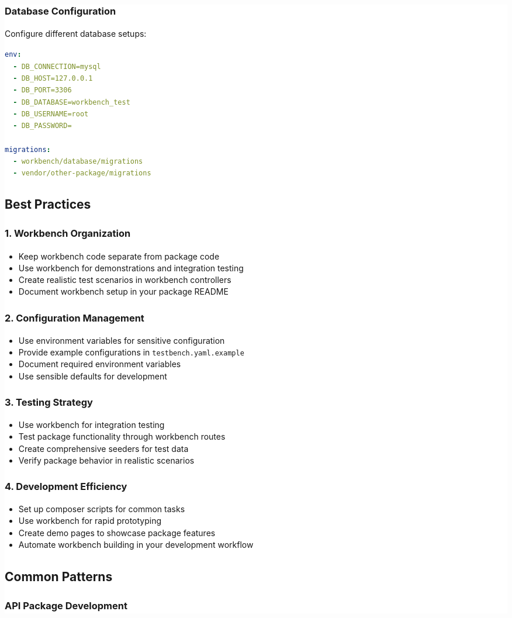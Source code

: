 ### Database Configuration

Configure different database setups:

```yaml
env:
  - DB_CONNECTION=mysql
  - DB_HOST=127.0.0.1
  - DB_PORT=3306
  - DB_DATABASE=workbench_test
  - DB_USERNAME=root
  - DB_PASSWORD=

migrations:
  - workbench/database/migrations
  - vendor/other-package/migrations
```

## Best Practices

### 1. Workbench Organization

- Keep workbench code separate from package code
- Use workbench for demonstrations and integration testing
- Create realistic test scenarios in workbench controllers
- Document workbench setup in your package README

### 2. Configuration Management

- Use environment variables for sensitive configuration
- Provide example configurations in `testbench.yaml.example`
- Document required environment variables
- Use sensible defaults for development

### 3. Testing Strategy

- Use workbench for integration testing
- Test package functionality through workbench routes
- Create comprehensive seeders for test data
- Verify package behavior in realistic scenarios

### 4. Development Efficiency

- Set up composer scripts for common tasks
- Use workbench for rapid prototyping
- Create demo pages to showcase package features
- Automate workbench building in your development workflow

## Common Patterns

### API Package Development
